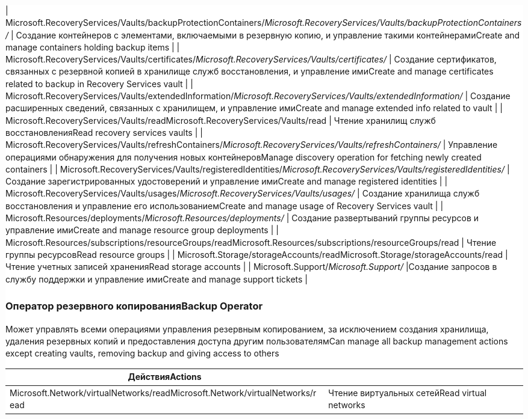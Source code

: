 | <span data-ttu-id="56d2c-367">Microsoft.RecoveryServices/Vaults/backupProtectionContainers/*</span><span class="sxs-lookup"><span data-stu-id="56d2c-367">Microsoft.RecoveryServices/Vaults/backupProtectionContainers/*</span></span> | <span data-ttu-id="56d2c-368">Создание контейнеров с элементами, включаемыми в резервную копию, и управление такими контейнерами</span><span class="sxs-lookup"><span data-stu-id="56d2c-368">Create and manage containers holding backup items</span></span> |
| <span data-ttu-id="56d2c-369">Microsoft.RecoveryServices/Vaults/certificates/*</span><span class="sxs-lookup"><span data-stu-id="56d2c-369">Microsoft.RecoveryServices/Vaults/certificates/*</span></span> | <span data-ttu-id="56d2c-370">Создание сертификатов, связанных с резервной копией в хранилище служб восстановления, и управление ими</span><span class="sxs-lookup"><span data-stu-id="56d2c-370">Create and manage certificates related to backup in Recovery Services vault</span></span> |
| <span data-ttu-id="56d2c-371">Microsoft.RecoveryServices/Vaults/extendedInformation/*</span><span class="sxs-lookup"><span data-stu-id="56d2c-371">Microsoft.RecoveryServices/Vaults/extendedInformation/*</span></span> | <span data-ttu-id="56d2c-372">Создание расширенных сведений, связанных с хранилищем, и управление ими</span><span class="sxs-lookup"><span data-stu-id="56d2c-372">Create and manage extended info related to vault</span></span> |
| <span data-ttu-id="56d2c-373">Microsoft.RecoveryServices/Vaults/read</span><span class="sxs-lookup"><span data-stu-id="56d2c-373">Microsoft.RecoveryServices/Vaults/read</span></span> | <span data-ttu-id="56d2c-374">Чтение хранилищ служб восстановления</span><span class="sxs-lookup"><span data-stu-id="56d2c-374">Read recovery services vaults</span></span> |
| <span data-ttu-id="56d2c-375">Microsoft.RecoveryServices/Vaults/refreshContainers/*</span><span class="sxs-lookup"><span data-stu-id="56d2c-375">Microsoft.RecoveryServices/Vaults/refreshContainers/*</span></span> | <span data-ttu-id="56d2c-376">Управление операциями обнаружения для получения новых контейнеров</span><span class="sxs-lookup"><span data-stu-id="56d2c-376">Manage discovery operation for fetching newly created containers</span></span> |
| <span data-ttu-id="56d2c-377">Microsoft.RecoveryServices/Vaults/registeredIdentities/*</span><span class="sxs-lookup"><span data-stu-id="56d2c-377">Microsoft.RecoveryServices/Vaults/registeredIdentities/*</span></span> | <span data-ttu-id="56d2c-378">Создание зарегистрированных удостоверений и управление ими</span><span class="sxs-lookup"><span data-stu-id="56d2c-378">Create and manage registered identities</span></span> |
| <span data-ttu-id="56d2c-379">Microsoft.RecoveryServices/Vaults/usages/*</span><span class="sxs-lookup"><span data-stu-id="56d2c-379">Microsoft.RecoveryServices/Vaults/usages/*</span></span> | <span data-ttu-id="56d2c-380">Создание хранилища служб восстановления и управление его использованием</span><span class="sxs-lookup"><span data-stu-id="56d2c-380">Create and manage usage of Recovery Services vault</span></span> |
| <span data-ttu-id="56d2c-381">Microsoft.Resources/deployments/*</span><span class="sxs-lookup"><span data-stu-id="56d2c-381">Microsoft.Resources/deployments/*</span></span> | <span data-ttu-id="56d2c-382">Создание развертываний группы ресурсов и управление ими</span><span class="sxs-lookup"><span data-stu-id="56d2c-382">Create and manage resource group deployments</span></span> |
| <span data-ttu-id="56d2c-383">Microsoft.Resources/subscriptions/resourceGroups/read</span><span class="sxs-lookup"><span data-stu-id="56d2c-383">Microsoft.Resources/subscriptions/resourceGroups/read</span></span> | <span data-ttu-id="56d2c-384">Чтение группы ресурсов</span><span class="sxs-lookup"><span data-stu-id="56d2c-384">Read resource groups</span></span> |
| <span data-ttu-id="56d2c-385">Microsoft.Storage/storageAccounts/read</span><span class="sxs-lookup"><span data-stu-id="56d2c-385">Microsoft.Storage/storageAccounts/read</span></span> | <span data-ttu-id="56d2c-386">Чтение учетных записей хранения</span><span class="sxs-lookup"><span data-stu-id="56d2c-386">Read storage accounts</span></span> |
| <span data-ttu-id="56d2c-387">Microsoft.Support/*</span><span class="sxs-lookup"><span data-stu-id="56d2c-387">Microsoft.Support/*</span></span> |<span data-ttu-id="56d2c-388">Создание запросов в службу поддержки и управление ими</span><span class="sxs-lookup"><span data-stu-id="56d2c-388">Create and manage support tickets</span></span> |

### <a name="backup-operator"></a><span data-ttu-id="56d2c-389">Оператор резервного копирования</span><span class="sxs-lookup"><span data-stu-id="56d2c-389">Backup Operator</span></span>
<span data-ttu-id="56d2c-390">Может управлять всеми операциями управления резервным копированием, за исключением создания хранилища, удаления резервных копий и предоставления доступа другим пользователям</span><span class="sxs-lookup"><span data-stu-id="56d2c-390">Can manage all backup management actions except creating vaults, removing backup and giving access to others</span></span>

| <span data-ttu-id="56d2c-391">**Действия**</span><span class="sxs-lookup"><span data-stu-id="56d2c-391">**Actions**</span></span> | |
| --- | --- |
| <span data-ttu-id="56d2c-392">Microsoft.Network/virtualNetworks/read</span><span class="sxs-lookup"><span data-stu-id="56d2c-392">Microsoft.Network/virtualNetworks/read</span></span> | <span data-ttu-id="56d2c-393">Чтение виртуальных сетей</span><span class="sxs-lookup"><span data-stu-id="56d2c-393">Read virtual networks</span></span> |